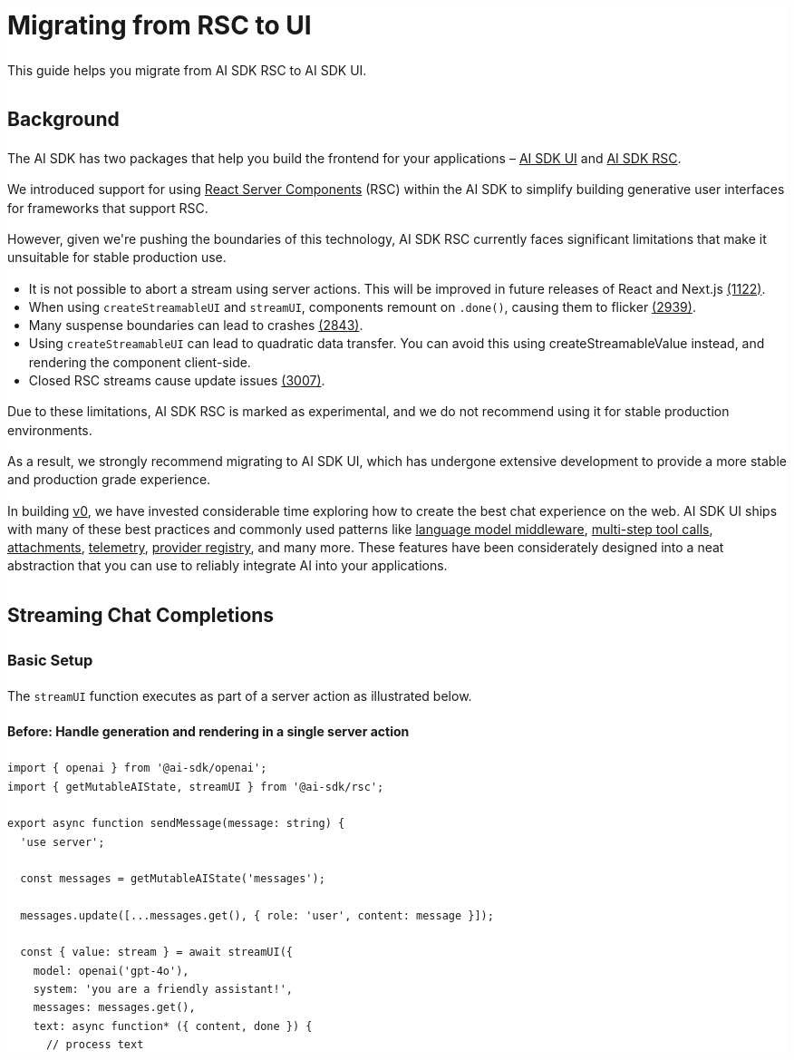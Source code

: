# Migrating from RSC to UI

This guide helps you migrate from AI SDK RSC to AI SDK UI.

## Background

The AI SDK has two packages that help you build the frontend for your applications – [AI SDK UI](../ai-sdk-ui-folder-description.md) and [AI SDK RSC](../ai-sdk-rsc-folder-description.md).

We introduced support for using [React Server Components](https://react.dev/reference/rsc/server-components) (RSC) within the AI SDK to simplify building generative user interfaces for frameworks that support RSC.

However, given we're pushing the boundaries of this technology, AI SDK RSC currently faces significant limitations that make it unsuitable for stable production use.

- It is not possible to abort a stream using server actions. This will be improved in future releases of React and Next.js [(1122)](https://github.com/vercel/ai/issues/1122).
- When using `createStreamableUI` and `streamUI`, components remount on `.done()`, causing them to flicker [(2939)](https://github.com/vercel/ai/issues/2939).
- Many suspense boundaries can lead to crashes [(2843)](https://github.com/vercel/ai/issues/2843).
- Using `createStreamableUI` can lead to quadratic data transfer. You can avoid this using createStreamableValue instead, and rendering the component client-side.
- Closed RSC streams cause update issues [(3007)](https://github.com/vercel/ai/issues/3007).

Due to these limitations, AI SDK RSC is marked as experimental, and we do not recommend using it for stable production environments.

As a result, we strongly recommend migrating to AI SDK UI, which has undergone extensive development to provide a more stable and production grade experience.

In building [v0](https://v0.dev), we have invested considerable time exploring how to create the best chat experience on the web. AI SDK UI ships with many of these best practices and commonly used patterns like [language model middleware](../ai-sdk-core/middleware.md), [multi-step tool calls](../ai-sdk-core/tools-and-tool-calling.md#multi-step-calls), [attachments](../ai-sdk-ui/chatbot.md#attachments-experimental), [telemetry](../ai-sdk-core/telemetry.md), [provider registry](../ai-sdk-core/provider-management.md#provider-registry), and many more. These features have been considerately designed into a neat abstraction that you can use to reliably integrate AI into your applications.

## Streaming Chat Completions

### Basic Setup

The `streamUI` function executes as part of a server action as illustrated below.

#### Before: Handle generation and rendering in a single server action

```tsx
import { openai } from '@ai-sdk/openai';
import { getMutableAIState, streamUI } from '@ai-sdk/rsc';

export async function sendMessage(message: string) {
  'use server';

  const messages = getMutableAIState('messages');

  messages.update([...messages.get(), { role: 'user', content: message }]);

  const { value: stream } = await streamUI({
    model: openai('gpt-4o'),
    system: 'you are a friendly assistant!',
    messages: messages.get(),
    text: async function* ({ content, done }) {
      // process text
```